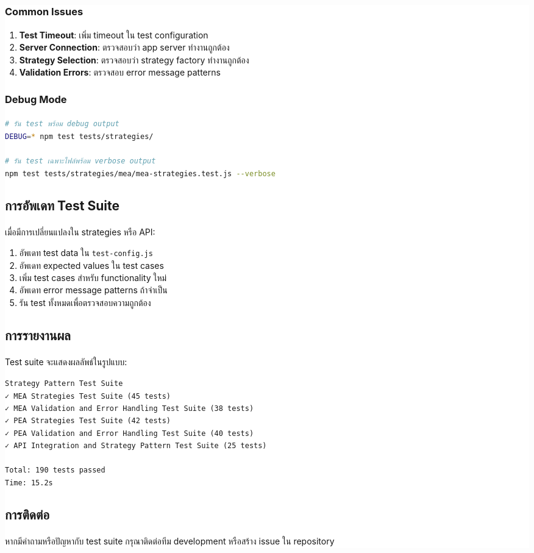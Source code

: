 ### Common Issues

1. **Test Timeout**: เพิ่ม timeout ใน test configuration
2. **Server Connection**: ตรวจสอบว่า app server ทำงานถูกต้อง
3. **Strategy Selection**: ตรวจสอบว่า strategy factory ทำงานถูกต้อง
4. **Validation Errors**: ตรวจสอบ error message patterns

### Debug Mode

```bash
# รัน test พร้อม debug output
DEBUG=* npm test tests/strategies/

# รัน test เฉพาะไฟล์พร้อม verbose output
npm test tests/strategies/mea/mea-strategies.test.js --verbose
```

## การอัพเดท Test Suite

เมื่อมีการเปลี่ยนแปลงใน strategies หรือ API:

1. อัพเดท test data ใน `test-config.js`
2. อัพเดท expected values ใน test cases
3. เพิ่ม test cases สำหรับ functionality ใหม่
4. อัพเดท error message patterns ถ้าจำเป็น
5. รัน test ทั้งหมดเพื่อตรวจสอบความถูกต้อง

## การรายงานผล

Test suite จะแสดงผลลัพธ์ในรูปแบบ:

```
Strategy Pattern Test Suite
✓ MEA Strategies Test Suite (45 tests)
✓ MEA Validation and Error Handling Test Suite (38 tests)
✓ PEA Strategies Test Suite (42 tests)
✓ PEA Validation and Error Handling Test Suite (40 tests)
✓ API Integration and Strategy Pattern Test Suite (25 tests)

Total: 190 tests passed
Time: 15.2s
```

## การติดต่อ

หากมีคำถามหรือปัญหากับ test suite กรุณาติดต่อทีม development หรือสร้าง issue ใน repository

